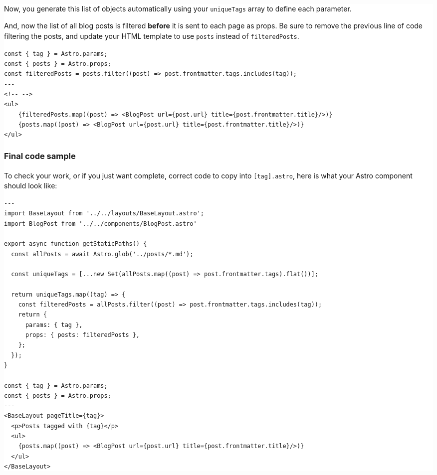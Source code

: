 Now, you generate this list of objects automatically using your `uniqueTags` array to define each parameter.

And, now the list of all blog posts is filtered **before** it is sent to each page as props. Be sure to remove the previous line of code filtering the posts, and update your HTML template to use `posts` instead of `filteredPosts`.

``` astro title="src/pages/posts/tags/[tag].astro" del={3,7} ins={8}
const { tag } = Astro.params;
const { posts } = Astro.props;
const filteredPosts = posts.filter((post) => post.frontmatter.tags.includes(tag));
---
<!-- -->
<ul>
    {filteredPosts.map((post) => <BlogPost url={post.url} title={post.frontmatter.title}/>)}
    {posts.map((post) => <BlogPost url={post.url} title={post.frontmatter.title}/>)}
</ul>
```

### Final code sample

To check your work, or if you just want complete, correct code to copy into `[tag].astro`, here is what your Astro component should look like:

```astro title="src/pages/posts/tags/[tag].astro"
---
import BaseLayout from '../../layouts/BaseLayout.astro';
import BlogPost from '../../components/BlogPost.astro'

export async function getStaticPaths() {
  const allPosts = await Astro.glob('../posts/*.md');
  
  const uniqueTags = [...new Set(allPosts.map((post) => post.frontmatter.tags).flat())];

  return uniqueTags.map((tag) => {
    const filteredPosts = allPosts.filter((post) => post.frontmatter.tags.includes(tag));
    return {
      params: { tag },
      props: { posts: filteredPosts },
    };
  });
}

const { tag } = Astro.params;
const { posts } = Astro.props;
---
<BaseLayout pageTitle={tag}>
  <p>Posts tagged with {tag}</p>
  <ul>
    {posts.map((post) => <BlogPost url={post.url} title={post.frontmatter.title}/>)}
  </ul>
</BaseLayout>
```
